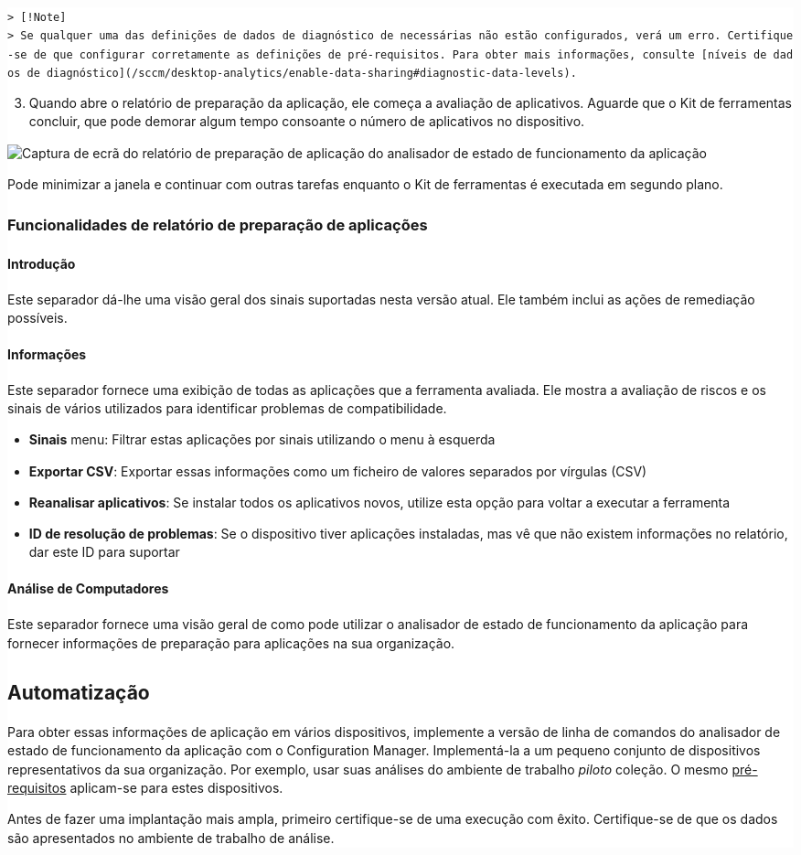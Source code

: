     > [!Note]  
    > Se qualquer uma das definições de dados de diagnóstico de necessárias não estão configurados, verá um erro. Certifique-se de que configurar corretamente as definições de pré-requisitos. Para obter mais informações, consulte [níveis de dados de diagnóstico](/sccm/desktop-analytics/enable-data-sharing#diagnostic-data-levels).  

3. Quando abre o relatório de preparação da aplicação, ele começa a avaliação de aplicativos. Aguarde que o Kit de ferramentas concluir, que pode demorar algum tempo consoante o número de aplicativos no dispositivo.   

![Captura de ecrã do relatório de preparação de aplicação do analisador de estado de funcionamento da aplicação](media/app-readiness-report-evaluating.png)

Pode minimizar a janela e continuar com outras tarefas enquanto o Kit de ferramentas é executada em segundo plano.


### <a name="app-readiness-report-features"></a>Funcionalidades de relatório de preparação de aplicações

#### <a name="get-started"></a>Introdução
Este separador dá-lhe uma visão geral dos sinais suportadas nesta versão atual. Ele também inclui as ações de remediação possíveis. 

#### <a name="insights"></a>Informações
Este separador fornece uma exibição de todas as aplicações que a ferramenta avaliada. Ele mostra a avaliação de riscos e os sinais de vários utilizados para identificar problemas de compatibilidade. 

- **Sinais** menu: Filtrar estas aplicações por sinais utilizando o menu à esquerda  

- **Exportar CSV**: Exportar essas informações como um ficheiro de valores separados por vírgulas (CSV)   

- **Reanalisar aplicativos**: Se instalar todos os aplicativos novos, utilize esta opção para voltar a executar a ferramenta  

- **ID de resolução de problemas**: Se o dispositivo tiver aplicações instaladas, mas vê que não existem informações no relatório, dar este ID para suportar  

#### <a name="desktop-analytics"></a>Análise de Computadores
Este separador fornece uma visão geral de como pode utilizar o analisador de estado de funcionamento da aplicação para fornecer informações de preparação para aplicações na sua organização.



## <a name="automation"></a>Automatização

Para obter essas informações de aplicação em vários dispositivos, implemente a versão de linha de comandos do analisador de estado de funcionamento da aplicação com o Configuration Manager. Implementá-la a um pequeno conjunto de dispositivos representativos da sua organização. Por exemplo, usar suas análises do ambiente de trabalho *piloto* coleção. O mesmo [pré-requisitos](#prerequisites) aplicam-se para estes dispositivos.


Antes de fazer uma implantação mais ampla, primeiro certifique-se de uma execução com êxito. Certifique-se de que os dados são apresentados no ambiente de trabalho de análise. 
